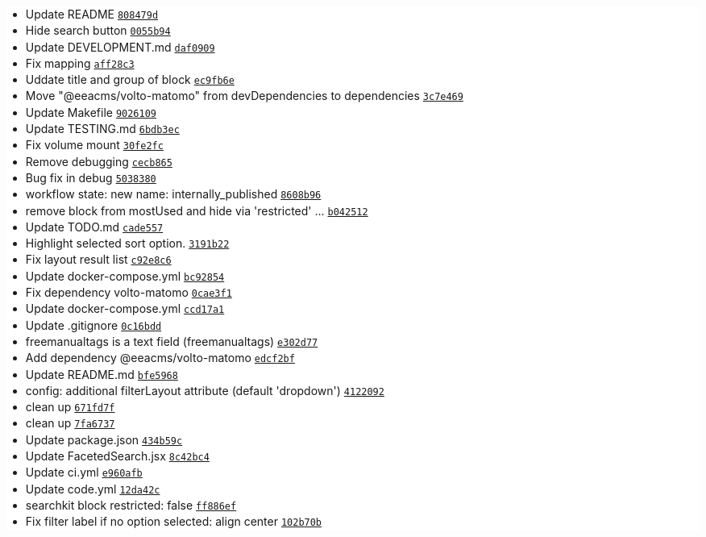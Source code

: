 - Update README [`808479d`](https://github.com/rohberg/volto-searchkit-block/commit/808479df871fa8d889eb96cc17b5ad665cab5546)
- Hide search button [`0055b94`](https://github.com/rohberg/volto-searchkit-block/commit/0055b946ef16ba88bc3761c3739f347156921c4e)
- Update DEVELOPMENT.md [`daf0909`](https://github.com/rohberg/volto-searchkit-block/commit/daf09097731e6c7a63fe4d1a332fbe44cd34b641)
- Fix mapping [`aff28c3`](https://github.com/rohberg/volto-searchkit-block/commit/aff28c3848151a53cfc124788875796e15d53bb7)
- Uddate title and group of block [`ec9fb6e`](https://github.com/rohberg/volto-searchkit-block/commit/ec9fb6efec4191dccfed32de3e7a40c4ed925c84)
- Move "@eeacms/volto-matomo" from devDependencies to dependencies [`3c7e469`](https://github.com/rohberg/volto-searchkit-block/commit/3c7e469c91b3bf921742e926864bb9587f11d7db)
- Update Makefile [`9026109`](https://github.com/rohberg/volto-searchkit-block/commit/90261099904257800a66a70dd1cfdcd19d2ae3f6)
- Update TESTING.md [`6bdb3ec`](https://github.com/rohberg/volto-searchkit-block/commit/6bdb3eca8822d7d8399c0751b14d2708a77297f7)
- Fix volume mount [`30fe2fc`](https://github.com/rohberg/volto-searchkit-block/commit/30fe2fca68361d6cabed794af01461a3bb7cc72d)
- Remove debugging [`cecb865`](https://github.com/rohberg/volto-searchkit-block/commit/cecb8652bcc10aa78b409a89ba91db51bbd15207)
- Bug fix in debug [`5038380`](https://github.com/rohberg/volto-searchkit-block/commit/50383806762db041c4bc74cf933a8aca0af33cab)
- workflow state: new name: internally_published [`8608b96`](https://github.com/rohberg/volto-searchkit-block/commit/8608b96032a4917c12f17e0fb1971bc6b75aa901)
- remove block from mostUsed and hide via 'restricted' ... [`b042512`](https://github.com/rohberg/volto-searchkit-block/commit/b0425129dc67745a1e35b3d54f7e8ed68bb11cd8)
- Update TODO.md [`cade557`](https://github.com/rohberg/volto-searchkit-block/commit/cade557879da53eae5b20c0b8a1c1c6afa7b2561)
- Highlight selected sort option. [`3191b22`](https://github.com/rohberg/volto-searchkit-block/commit/3191b224c9319c1c4fd9ce4a85100185c5db6185)
- Fix layout result list [`c92e8c6`](https://github.com/rohberg/volto-searchkit-block/commit/c92e8c6e04a576ee326d25deb4f39af3698428c7)
- Update docker-compose.yml [`bc92854`](https://github.com/rohberg/volto-searchkit-block/commit/bc92854930a5bb9aa7cb53c573dce21d14eabea4)
- Fix dependency volto-matomo [`0cae3f1`](https://github.com/rohberg/volto-searchkit-block/commit/0cae3f1da744de20d52e812adcb0beea9625d543)
- Update docker-compose.yml [`ccd17a1`](https://github.com/rohberg/volto-searchkit-block/commit/ccd17a110fe024b1eee752da5b636f8be0dc4537)
- Update .gitignore [`0c16bdd`](https://github.com/rohberg/volto-searchkit-block/commit/0c16bdd317f7caf25f3d4282ee7dfae26cd31304)
- freemanualtags is a text field (freemanualtags) [`e302d77`](https://github.com/rohberg/volto-searchkit-block/commit/e302d779351bd8a7d640945b146174a127fcf298)
- Add dependency @eeacms/volto-matomo [`edcf2bf`](https://github.com/rohberg/volto-searchkit-block/commit/edcf2bfd00913bd91245999e165effa68dd1ba85)
- Update README.md [`bfe5968`](https://github.com/rohberg/volto-searchkit-block/commit/bfe5968e094e1101be26b8110132678e3a963d23)
- config: additional filterLayout attribute (default 'dropdown') [`4122092`](https://github.com/rohberg/volto-searchkit-block/commit/412209278b8e620d730be80f96ea7807c149c409)
- clean up [`671fd7f`](https://github.com/rohberg/volto-searchkit-block/commit/671fd7fd261c2573e8095eff3941ffa0484a5792)
- clean up [`7fa6737`](https://github.com/rohberg/volto-searchkit-block/commit/7fa6737d311cc6f64b93a900f43dfa4b21e9111f)
- Update package.json [`434b59c`](https://github.com/rohberg/volto-searchkit-block/commit/434b59cee8a1dcf1c5a8811825280199b2337c2d)
- Update FacetedSearch.jsx [`8c42bc4`](https://github.com/rohberg/volto-searchkit-block/commit/8c42bc4480f488dadac9bd25f0f41c5eabe3edae)
- Update ci.yml [`e960afb`](https://github.com/rohberg/volto-searchkit-block/commit/e960afb1cf750923e3d51748826e9410a19e7666)
- Update code.yml [`12da42c`](https://github.com/rohberg/volto-searchkit-block/commit/12da42cbf968e0710aa612019636e520775980a5)
- searchkit block restricted: false [`ff886ef`](https://github.com/rohberg/volto-searchkit-block/commit/ff886efc40dd9fe9c6dcae1cd8311befa642faff)
- Fix filter label if no option selected: align center [`102b70b`](https://github.com/rohberg/volto-searchkit-block/commit/102b70bee0f798d80f8529c3b14cd69c8c0bf74e)